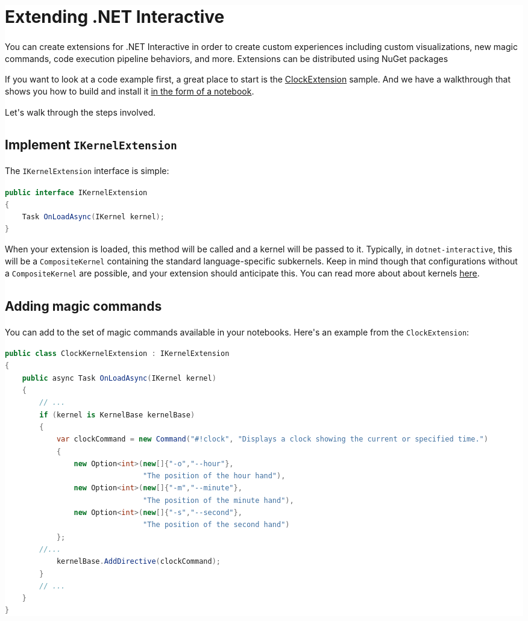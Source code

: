 # Extending .NET Interactive

You can create extensions for .NET Interactive in order to create custom experiences including custom visualizations, new magic commands, code execution pipeline behaviors, and more. Extensions can be distributed using NuGet packages

If you want to look at a code example first, a great place to start is the [ClockExtension](../samples/extensions/ClockExtension/) sample. And we have a walkthrough that shows you how to build and install it [in the form of a notebook](../samples/notebooks/Extensions.ipynb).

Let's walk through the steps involved.

## Implement `IKernelExtension`

The `IKernelExtension` interface is simple:

```csharp
public interface IKernelExtension
{
    Task OnLoadAsync(IKernel kernel);
}
```

When your extension is loaded, this method will be called and a kernel will be passed to it. Typically, in `dotnet-interactive`, this will be a `CompositeKernel` containing the standard language-specific subkernels. Keep in mind though that configurations without a `CompositeKernel` are possible, and your extension should anticipate this. You can read more about about kernels [here](kernels-overview.md).

## Adding magic commands

You can add to the set of magic commands available in your notebooks. Here's an example from the `ClockExtension`:

```csharp
public class ClockKernelExtension : IKernelExtension
{
    public async Task OnLoadAsync(IKernel kernel)
    {
        // ...
        if (kernel is KernelBase kernelBase)
        {
            var clockCommand = new Command("#!clock", "Displays a clock showing the current or specified time.")
            {
                new Option<int>(new[]{"-o","--hour"},
                                "The position of the hour hand"),
                new Option<int>(new[]{"-m","--minute"},
                                "The position of the minute hand"),
                new Option<int>(new[]{"-s","--second"},
                                "The position of the second hand")
            };
        //...
            kernelBase.AddDirective(clockCommand);
        }
        // ...
    }
}
```
